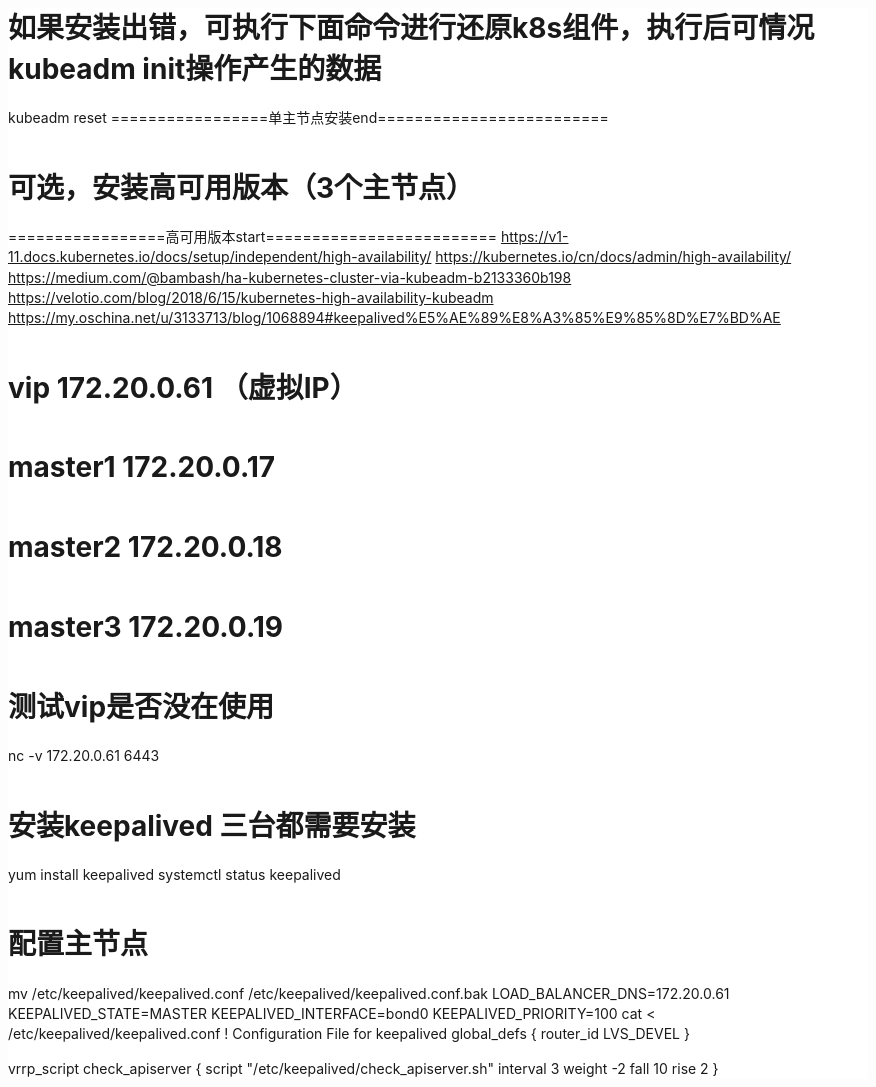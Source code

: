 # 如果安装出错，可执行下面命令进行还原k8s组件，执行后可情况kubeadm init操作产生的数据
kubeadm reset
=================单主节点安装end=========================


# 可选，安装高可用版本（3个主节点）
=================高可用版本start=========================
https://v1-11.docs.kubernetes.io/docs/setup/independent/high-availability/
https://kubernetes.io/cn/docs/admin/high-availability/
https://medium.com/@bambash/ha-kubernetes-cluster-via-kubeadm-b2133360b198
https://velotio.com/blog/2018/6/15/kubernetes-high-availability-kubeadm
https://my.oschina.net/u/3133713/blog/1068894#keepalived%E5%AE%89%E8%A3%85%E9%85%8D%E7%BD%AE

# vip     172.20.0.61 （虚拟IP）
# master1 172.20.0.17
# master2 172.20.0.18
# master3 172.20.0.19
# 测试vip是否没在使用
nc -v 172.20.0.61 6443
# 安装keepalived 三台都需要安装
yum install keepalived
systemctl status keepalived
# 配置主节点
mv /etc/keepalived/keepalived.conf /etc/keepalived/keepalived.conf.bak
LOAD_BALANCER_DNS=172.20.0.61
KEEPALIVED_STATE=MASTER
KEEPALIVED_INTERFACE=bond0
KEEPALIVED_PRIORITY=100
cat <<EOF > /etc/keepalived/keepalived.conf
! Configuration File for keepalived
global_defs {
  router_id LVS_DEVEL
}

vrrp_script check_apiserver {
  script "/etc/keepalived/check_apiserver.sh"
  interval 3
  weight -2
  fall 10
  rise 2
}
